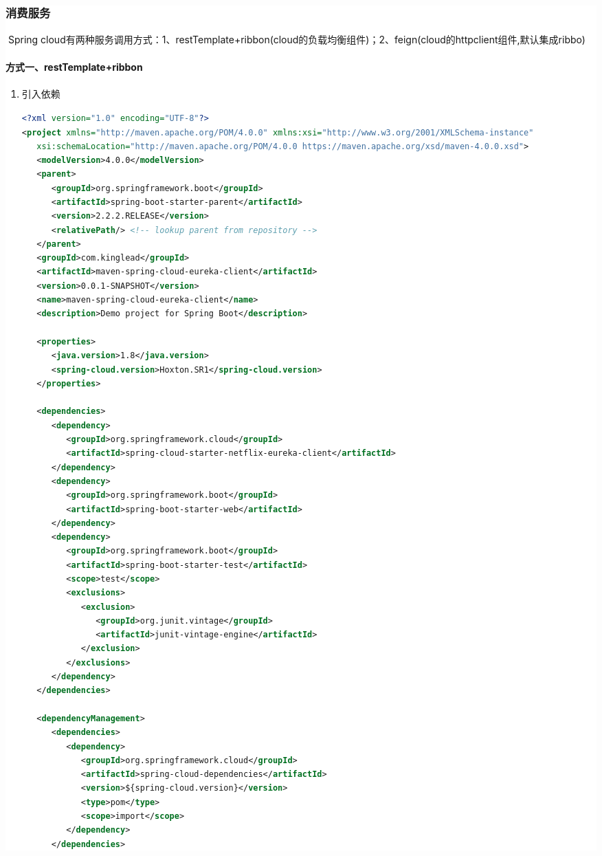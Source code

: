 ### 消费服务

​	Spring cloud有两种服务调用方式：1、restTemplate+ribbon(cloud的负载均衡组件)；2、feign(cloud的httpclient组件,默认集成ribbo)

#### 方式一、restTemplate+ribbon

1. 引入依赖

   ```xml
   <?xml version="1.0" encoding="UTF-8"?>
   <project xmlns="http://maven.apache.org/POM/4.0.0" xmlns:xsi="http://www.w3.org/2001/XMLSchema-instance"
      xsi:schemaLocation="http://maven.apache.org/POM/4.0.0 https://maven.apache.org/xsd/maven-4.0.0.xsd">
      <modelVersion>4.0.0</modelVersion>
      <parent>
         <groupId>org.springframework.boot</groupId>
         <artifactId>spring-boot-starter-parent</artifactId>
         <version>2.2.2.RELEASE</version>
         <relativePath/> <!-- lookup parent from repository -->
      </parent>
      <groupId>com.kinglead</groupId>
      <artifactId>maven-spring-cloud-eureka-client</artifactId>
      <version>0.0.1-SNAPSHOT</version>
      <name>maven-spring-cloud-eureka-client</name>
      <description>Demo project for Spring Boot</description>
   
      <properties>
         <java.version>1.8</java.version>
         <spring-cloud.version>Hoxton.SR1</spring-cloud.version>
      </properties>
   
      <dependencies>
         <dependency>
            <groupId>org.springframework.cloud</groupId>
            <artifactId>spring-cloud-starter-netflix-eureka-client</artifactId>
         </dependency>
         <dependency>
            <groupId>org.springframework.boot</groupId>
            <artifactId>spring-boot-starter-web</artifactId>
         </dependency>
         <dependency>
            <groupId>org.springframework.boot</groupId>
            <artifactId>spring-boot-starter-test</artifactId>
            <scope>test</scope>
            <exclusions>
               <exclusion>
                  <groupId>org.junit.vintage</groupId>
                  <artifactId>junit-vintage-engine</artifactId>
               </exclusion>
            </exclusions>
         </dependency>
      </dependencies>
   
      <dependencyManagement>
         <dependencies>
            <dependency>
               <groupId>org.springframework.cloud</groupId>
               <artifactId>spring-cloud-dependencies</artifactId>
               <version>${spring-cloud.version}</version>
               <type>pom</type>
               <scope>import</scope>
            </dependency>
         </dependencies>
   ```